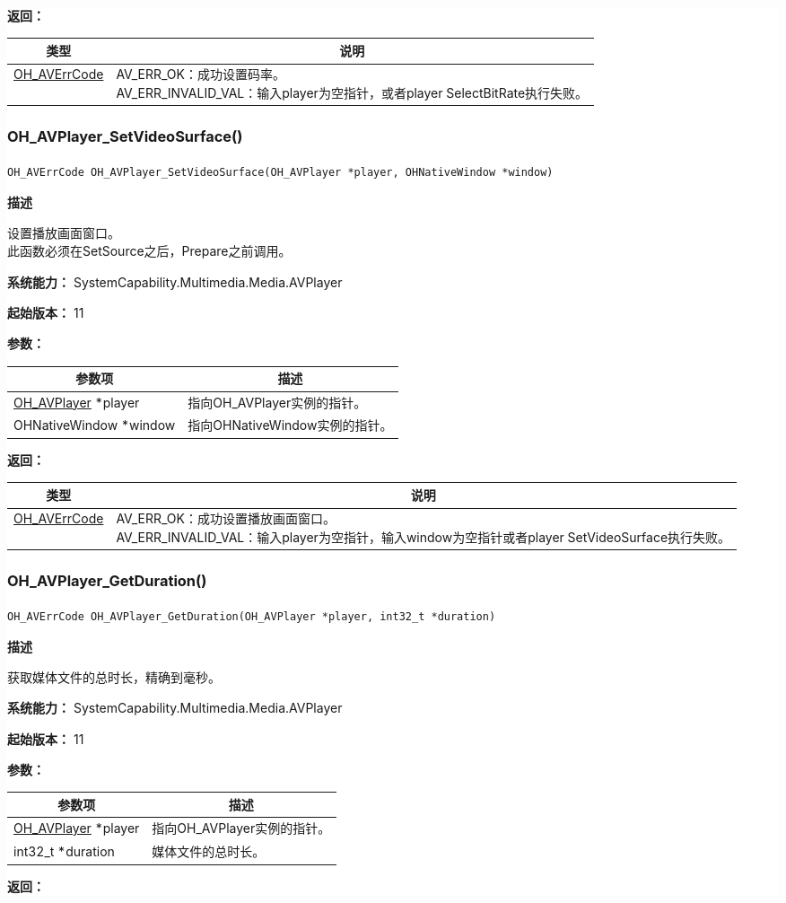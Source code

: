 **返回：**

| 类型 | 说明 |
| -- | -- |
| [OH_AVErrCode](../apis-avcodec-kit/capi-native-averrors-h.md#oh_averrcode) | AV_ERR_OK：成功设置码率。<br>         AV_ERR_INVALID_VAL：输入player为空指针，或者player SelectBitRate执行失败。 |

### OH_AVPlayer_SetVideoSurface()

```
OH_AVErrCode OH_AVPlayer_SetVideoSurface(OH_AVPlayer *player, OHNativeWindow *window)
```

**描述**

设置播放画面窗口。<br> 此函数必须在SetSource之后，Prepare之前调用。

**系统能力：** SystemCapability.Multimedia.Media.AVPlayer

**起始版本：** 11

**参数：**

| 参数项 | 描述 |
| -- | -- |
| [OH_AVPlayer](capi-avplayer-oh-avplayer.md) *player | 指向OH_AVPlayer实例的指针。 |
| OHNativeWindow *window | 指向OHNativeWindow实例的指针。 |

**返回：**

| 类型 | 说明 |
| -- | -- |
| [OH_AVErrCode](../apis-avcodec-kit/capi-native-averrors-h.md#oh_averrcode) | AV_ERR_OK：成功设置播放画面窗口。<br>         AV_ERR_INVALID_VAL：输入player为空指针，输入window为空指针或者player SetVideoSurface执行失败。 |

### OH_AVPlayer_GetDuration()

```
OH_AVErrCode OH_AVPlayer_GetDuration(OH_AVPlayer *player, int32_t *duration)
```

**描述**

获取媒体文件的总时长，精确到毫秒。

**系统能力：** SystemCapability.Multimedia.Media.AVPlayer

**起始版本：** 11

**参数：**

| 参数项 | 描述 |
| -- | -- |
| [OH_AVPlayer](capi-avplayer-oh-avplayer.md) *player | 指向OH_AVPlayer实例的指针。 |
| int32_t *duration | 媒体文件的总时长。 |

**返回：**
